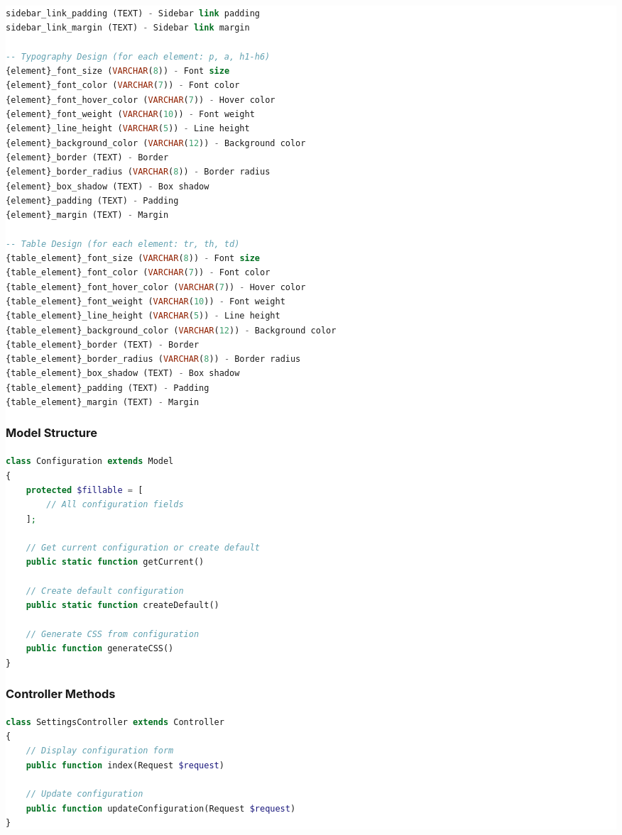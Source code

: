 ```sql
sidebar_link_padding (TEXT) - Sidebar link padding
sidebar_link_margin (TEXT) - Sidebar link margin

-- Typography Design (for each element: p, a, h1-h6)
{element}_font_size (VARCHAR(8)) - Font size
{element}_font_color (VARCHAR(7)) - Font color
{element}_font_hover_color (VARCHAR(7)) - Hover color
{element}_font_weight (VARCHAR(10)) - Font weight
{element}_line_height (VARCHAR(5)) - Line height
{element}_background_color (VARCHAR(12)) - Background color
{element}_border (TEXT) - Border
{element}_border_radius (VARCHAR(8)) - Border radius
{element}_box_shadow (TEXT) - Box shadow
{element}_padding (TEXT) - Padding
{element}_margin (TEXT) - Margin

-- Table Design (for each element: tr, th, td)
{table_element}_font_size (VARCHAR(8)) - Font size
{table_element}_font_color (VARCHAR(7)) - Font color
{table_element}_font_hover_color (VARCHAR(7)) - Hover color
{table_element}_font_weight (VARCHAR(10)) - Font weight
{table_element}_line_height (VARCHAR(5)) - Line height
{table_element}_background_color (VARCHAR(12)) - Background color
{table_element}_border (TEXT) - Border
{table_element}_border_radius (VARCHAR(8)) - Border radius
{table_element}_box_shadow (TEXT) - Box shadow
{table_element}_padding (TEXT) - Padding
{table_element}_margin (TEXT) - Margin
```

### Model Structure
```php
class Configuration extends Model
{
    protected $fillable = [
        // All configuration fields
    ];

    // Get current configuration or create default
    public static function getCurrent()
    
    // Create default configuration
    public static function createDefault()
    
    // Generate CSS from configuration
    public function generateCSS()
}
```

### Controller Methods
```php
class SettingsController extends Controller
{
    // Display configuration form
    public function index(Request $request)
    
    // Update configuration
    public function updateConfiguration(Request $request)
}
```
